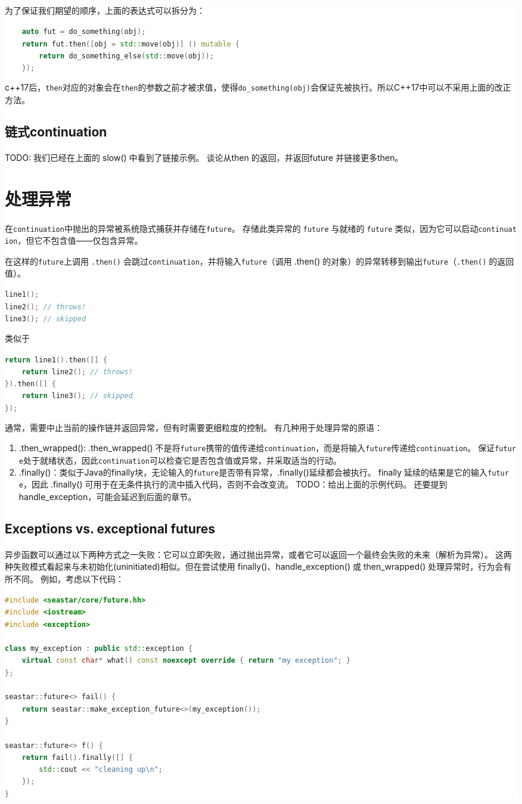 为了保证我们期望的顺序，上面的表达式可以拆分为：
```cpp
    auto fut = do_something(obj);
    return fut.then([obj = std::move(obj)] () mutable {
        return do_something_else(std::move(obj));
    });

```

c++17后，`then`对应的对象会在`then`的参数之前才被求值，使得`do_something(obj)`会保证先被执行。所以C++17中可以不采用上面的改正方法。

## 链式continuation
TODO: 我们已经在上面的 slow() 中看到了链接示例。 谈论从then 的返回，并返回future 并链接更多then。

# 处理异常

在`continuation`中抛出的异常被系统隐式捕获并存储在`future`。 存储此类异常的 `future` 与就绪的 `future` 类似，因为它可以启动`continuation`，但它不包含值——仅包含异常。

在这样的`future`上调用 `.then()` 会跳过`continuation`，并将输入`future`（调用 .then() 的对象）的异常转移到输出`future`（`.then()` 的返回值）。

```cpp
line1();
line2(); // throws!
line3(); // skipped
```

类似于
```cpp
return line1().then([] {
    return line2(); // throws!
}).then([] {
    return line3(); // skipped
});
```

通常，需要中止当前的操作链并返回异常，但有时需要更细粒度的控制。 有几种用于处理异常的原语：
1. .then_wrapped(): .then_wrapped() 不是将`future`携带的值传递给`continuation`，而是将输入`future`传递给`continuation`。 保证`future`处于就绪状态，因此`continuation`可以检查它是否包含值或异常，并采取适当的行动。
2. .finally()：类似于Java的finally块，无论输入的`future`是否带有异常，.finally()延续都会被执行。 finally 延续的结果是它的输入`future`，因此 .finally() 可用于在无条件执行的流中插入代码，否则不会改变流。
TODO：给出上面的示例代码。 还要提到 handle_exception，可能会延迟到后面的章节。

## Exceptions vs. exceptional futures
异步函数可以通过以下两种方式之一失败：它可以立即失败，通过抛出异常，或者它可以返回一个最终会失败的未来（解析为异常）。 这两种失败模式看起来与未初始化(uninitiated)相似。但在尝试使用 finally()、handle_exception() 或 then_wrapped() 处理异常时，行为会有所不同。 例如，考虑以下代码：

```cpp
#include <seastar/core/future.hh>
#include <iostream>
#include <exception>

class my_exception : public std::exception {
    virtual const char* what() const noexcept override { return "my exception"; }
};

seastar::future<> fail() {
    return seastar::make_exception_future<>(my_exception());
}

seastar::future<> f() {
    return fail().finally([] {
        std::cout << "cleaning up\n";
    });
}
```